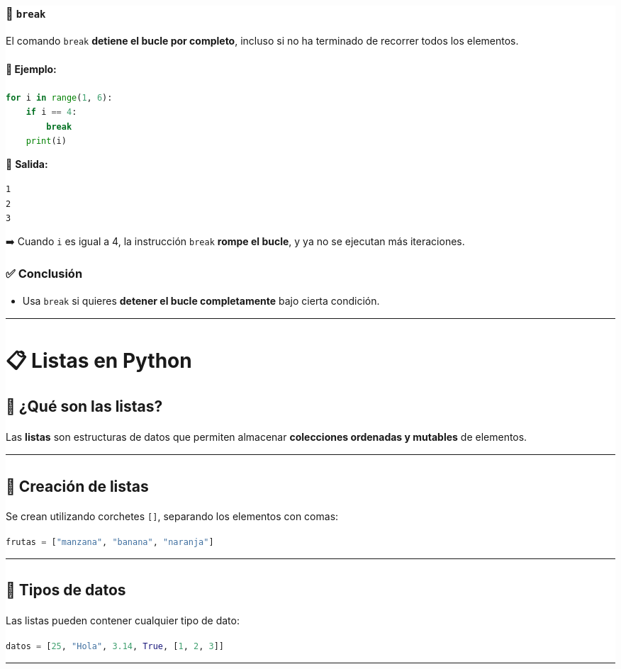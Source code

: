 ### 🛑 `break`

El comando `break` **detiene el bucle por completo**, incluso si no ha terminado de recorrer todos los elementos.

#### 📌 Ejemplo:
```python
for i in range(1, 6):
    if i == 4:
        break
    print(i)
```

🔹 **Salida:**
```
1
2
3
```

➡️ Cuando `i` es igual a 4, la instrucción `break` **rompe el bucle**, y ya no se ejecutan más iteraciones.

### ✅ Conclusión
- Usa `break` si quieres **detener el bucle completamente** bajo cierta condición.
---
# 📋 Listas en Python

## 📌 ¿Qué son las listas?

Las **listas** son estructuras de datos que permiten almacenar **colecciones ordenadas y mutables** de elementos.

---

## 🔧 Creación de listas

Se crean utilizando corchetes `[]`, separando los elementos con comas:

```python
frutas = ["manzana", "banana", "naranja"]
```

---

## 🧠 Tipos de datos

Las listas pueden contener cualquier tipo de dato:

```python
datos = [25, "Hola", 3.14, True, [1, 2, 3]]
```

---